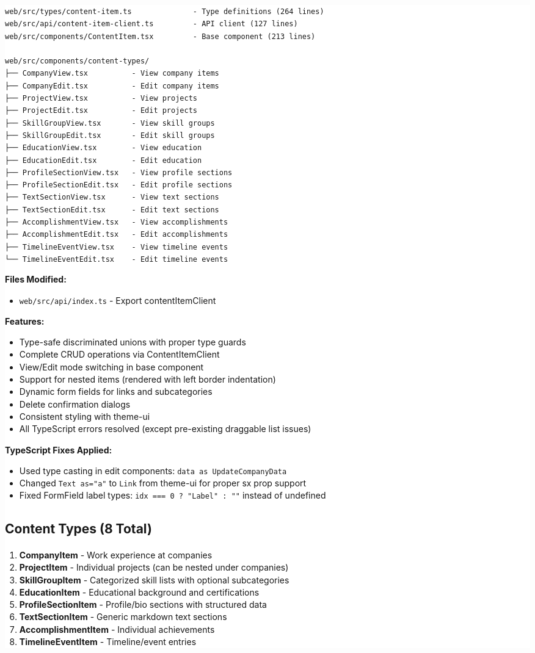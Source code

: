```
web/src/types/content-item.ts              - Type definitions (264 lines)
web/src/api/content-item-client.ts         - API client (127 lines)
web/src/components/ContentItem.tsx         - Base component (213 lines)

web/src/components/content-types/
├── CompanyView.tsx          - View company items
├── CompanyEdit.tsx          - Edit company items
├── ProjectView.tsx          - View projects
├── ProjectEdit.tsx          - Edit projects
├── SkillGroupView.tsx       - View skill groups
├── SkillGroupEdit.tsx       - Edit skill groups
├── EducationView.tsx        - View education
├── EducationEdit.tsx        - Edit education
├── ProfileSectionView.tsx   - View profile sections
├── ProfileSectionEdit.tsx   - Edit profile sections
├── TextSectionView.tsx      - View text sections
├── TextSectionEdit.tsx      - Edit text sections
├── AccomplishmentView.tsx   - View accomplishments
├── AccomplishmentEdit.tsx   - Edit accomplishments
├── TimelineEventView.tsx    - View timeline events
└── TimelineEventEdit.tsx    - Edit timeline events
```

**Files Modified:**
- `web/src/api/index.ts` - Export contentItemClient

**Features:**
- Type-safe discriminated unions with proper type guards
- Complete CRUD operations via ContentItemClient
- View/Edit mode switching in base component
- Support for nested items (rendered with left border indentation)
- Dynamic form fields for links and subcategories
- Delete confirmation dialogs
- Consistent styling with theme-ui
- All TypeScript errors resolved (except pre-existing draggable list issues)

**TypeScript Fixes Applied:**
- Used type casting in edit components: `data as UpdateCompanyData`
- Changed `Text as="a"` to `Link` from theme-ui for proper sx prop support
- Fixed FormField label types: `idx === 0 ? "Label" : ""` instead of undefined

## Content Types (8 Total)

1. **CompanyItem** - Work experience at companies
2. **ProjectItem** - Individual projects (can be nested under companies)
3. **SkillGroupItem** - Categorized skill lists with optional subcategories
4. **EducationItem** - Educational background and certifications
5. **ProfileSectionItem** - Profile/bio sections with structured data
6. **TextSectionItem** - Generic markdown text sections
7. **AccomplishmentItem** - Individual achievements
8. **TimelineEventItem** - Timeline/event entries
